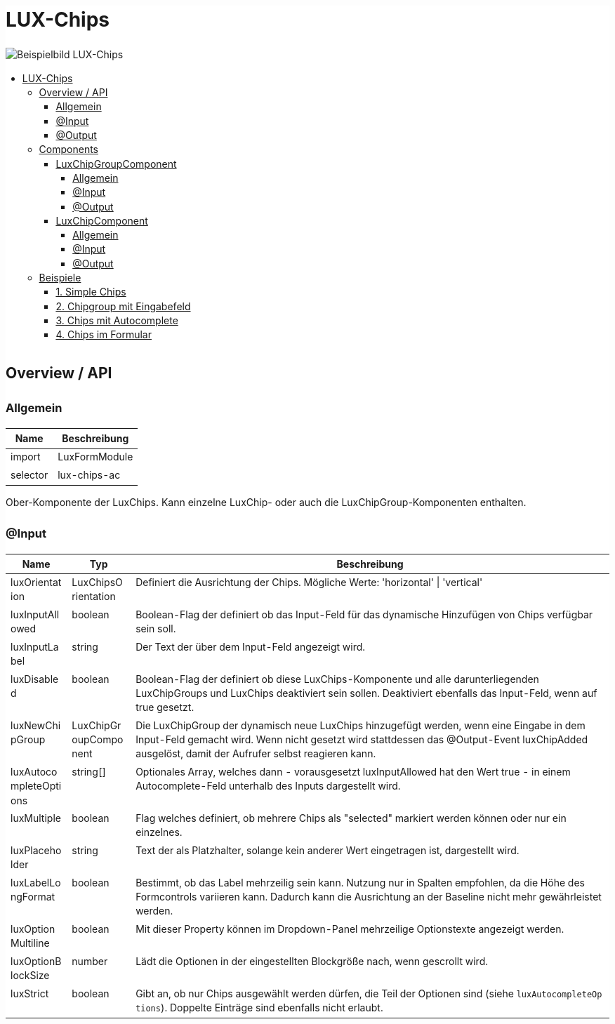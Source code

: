 # LUX-Chips

![Beispielbild LUX-Chips](https://raw.githubusercontent.com/wiki/IHK-GfI/lux-components/Versions/v15/lux‐chips-v15-img.png)

- [LUX-Chips](#lux-chips)
  - [Overview / API](#overview--api)
    - [Allgemein](#allgemein)
    - [@Input](#input)
    - [@Output](#output)
  - [Components](#components)
    - [LuxChipGroupComponent](#luxchipgroupcomponent)
      - [Allgemein](#allgemein-1)
      - [@Input](#input-1)
      - [@Output](#output-1)
    - [LuxChipComponent](#luxchipcomponent)
      - [Allgemein](#allgemein-2)
      - [@Input](#input-2)
      - [@Output](#output-2)
  - [Beispiele](#beispiele)
    - [1. Simple Chips](#1-simple-chips)
    - [2. Chipgroup mit Eingabefeld](#2-chipgroup-mit-eingabefeld)
    - [3. Chips mit Autocomplete](#3-chips-mit-autocomplete)
    - [4. Chips im Formular](#4-chips-im-formular)

## Overview / API

### Allgemein

| Name     | Beschreibung  |
| -------- | ------------- |
| import   | LuxFormModule |
| selector | lux-chips-ac  |

Ober-Komponente der LuxChips. Kann einzelne LuxChip- oder auch die LuxChipGroup-Komponenten enthalten.

### @Input

| Name                   | Typ                   | Beschreibung                                                                                                                                                                                                                                           |
| ---------------------- | --------------------- | ------------------------------------------------------------------------------------------------------------------------------------------------------------------------------------------------------------------------------------------------------ |
| luxOrientation         | LuxChipsOrientation   | Definiert die Ausrichtung der Chips. Mögliche Werte: 'horizontal' \| 'vertical'                                                                                                                                                                        |
| luxInputAllowed        | boolean               | Boolean-Flag der definiert ob das Input-Feld für das dynamische Hinzufügen von Chips verfügbar sein soll.                                                                                                                                              |
| luxInputLabel          | string                | Der Text der über dem Input-Feld angezeigt wird.                                                                                                                                                                                                       |
| luxDisabled            | boolean               | Boolean-Flag der definiert ob diese LuxChips-Komponente und alle darunterliegenden LuxChipGroups und LuxChips deaktiviert sein sollen. Deaktiviert ebenfalls das Input-Feld, wenn auf true gesetzt.                                                    |
| luxNewChipGroup        | LuxChipGroupComponent | Die LuxChipGroup der dynamisch neue LuxChips hinzugefügt werden, wenn eine Eingabe in dem Input-Feld gemacht wird. Wenn nicht gesetzt wird stattdessen das @Output-Event luxChipAdded ausgelöst, damit der Aufrufer selbst reagieren kann.             |
| luxAutocompleteOptions | string[]              | Optionales Array, welches dann - vorausgesetzt luxInputAllowed hat den Wert true - in einem Autocomplete-Feld unterhalb des Inputs dargestellt wird.                                                                                                   |
| luxMultiple            | boolean               | Flag welches definiert, ob mehrere Chips als "selected" markiert werden können oder nur ein einzelnes.                                                                                                                                                 |
| luxPlaceholder         | string                | Text der als Platzhalter, solange kein anderer Wert eingetragen ist, dargestellt wird.                                                                                                                                                                 |
| luxLabelLongFormat     | boolean               | Bestimmt, ob das Label mehrzeilig sein kann. Nutzung nur in Spalten empfohlen, da die Höhe des Formcontrols variieren kann. Dadurch kann die Ausrichtung an der Baseline nicht mehr gewährleistet werden.                                              |
| luxOptionMultiline     | boolean               | Mit dieser Property können im Dropdown-Panel mehrzeilige Optionstexte angezeigt werden.                                                                                                                                                                |
| luxOptionBlockSize     | number                | Lädt die Optionen in der eingestellten Blockgröße nach, wenn gescrollt wird.                                                                                                                                                                           |
| luxStrict              | boolean               | Gibt an, ob nur Chips ausgewählt werden dürfen, die Teil der Optionen sind (siehe `luxAutocompleteOptions`). Doppelte Einträge sind ebenfalls nicht erlaubt.                                                                                           |
